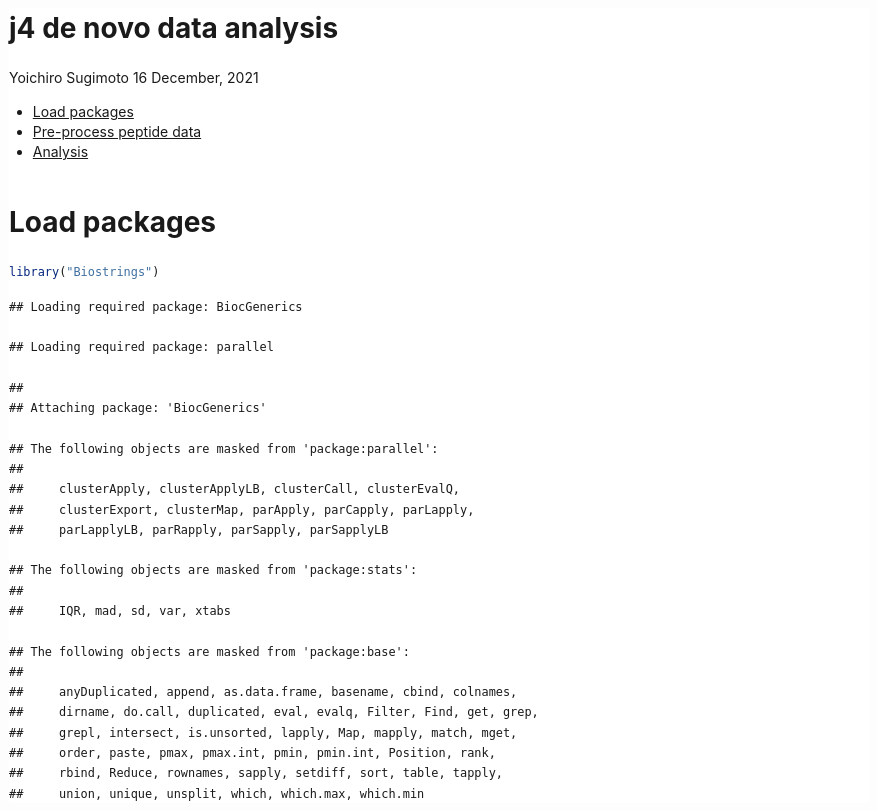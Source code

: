 j4 de novo data analysis
================
Yoichiro Sugimoto
16 December, 2021

  - [Load packages](#load-packages)
  - [Pre-process peptide data](#pre-process-peptide-data)
  - [Analysis](#analysis)

# Load packages

``` r
library("Biostrings")
```

    ## Loading required package: BiocGenerics

    ## Loading required package: parallel

    ## 
    ## Attaching package: 'BiocGenerics'

    ## The following objects are masked from 'package:parallel':
    ## 
    ##     clusterApply, clusterApplyLB, clusterCall, clusterEvalQ,
    ##     clusterExport, clusterMap, parApply, parCapply, parLapply,
    ##     parLapplyLB, parRapply, parSapply, parSapplyLB

    ## The following objects are masked from 'package:stats':
    ## 
    ##     IQR, mad, sd, var, xtabs

    ## The following objects are masked from 'package:base':
    ## 
    ##     anyDuplicated, append, as.data.frame, basename, cbind, colnames,
    ##     dirname, do.call, duplicated, eval, evalq, Filter, Find, get, grep,
    ##     grepl, intersect, is.unsorted, lapply, Map, mapply, match, mget,
    ##     order, paste, pmax, pmax.int, pmin, pmin.int, Position, rank,
    ##     rbind, Reduce, rownames, sapply, setdiff, sort, table, tapply,
    ##     union, unique, unsplit, which, which.max, which.min
